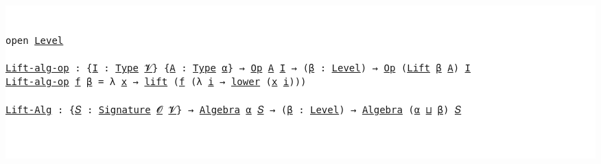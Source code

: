 <pre class="Agda">


<a id="10718" class="Keyword">open</a> <a id="10723" href="Level.html" class="Module">Level</a>

<a id="Lift-alg-op"></a><a id="10730" href="Algebras.Basic.html#10730" class="Function">Lift-alg-op</a> <a id="10742" class="Symbol">:</a> <a id="10744" class="Symbol">{</a><a id="10745" href="Algebras.Basic.html#10745" class="Bound">I</a> <a id="10747" class="Symbol">:</a> <a id="10749" href="Algebras.Basic.html#573" class="Primitive">Type</a> <a id="10754" href="Algebras.Basic.html#1212" class="Generalizable">𝓥</a><a id="10755" class="Symbol">}</a> <a id="10757" class="Symbol">{</a><a id="10758" href="Algebras.Basic.html#10758" class="Bound">A</a> <a id="10760" class="Symbol">:</a> <a id="10762" href="Algebras.Basic.html#573" class="Primitive">Type</a> <a id="10767" href="Algebras.Basic.html#1186" class="Generalizable">α</a><a id="10768" class="Symbol">}</a> <a id="10770" class="Symbol">→</a> <a id="10772" href="Relations.Discrete.html#5506" class="Function">Op</a> <a id="10775" href="Algebras.Basic.html#10758" class="Bound">A</a> <a id="10777" href="Algebras.Basic.html#10745" class="Bound">I</a> <a id="10779" class="Symbol">→</a> <a id="10781" class="Symbol">(</a><a id="10782" href="Algebras.Basic.html#10782" class="Bound">β</a> <a id="10784" class="Symbol">:</a> <a id="10786" href="Agda.Primitive.html#597" class="Postulate">Level</a><a id="10791" class="Symbol">)</a> <a id="10793" class="Symbol">→</a> <a id="10795" href="Relations.Discrete.html#5506" class="Function">Op</a> <a id="10798" class="Symbol">(</a><a id="10799" href="Level.html#400" class="Record">Lift</a> <a id="10804" href="Algebras.Basic.html#10782" class="Bound">β</a> <a id="10806" href="Algebras.Basic.html#10758" class="Bound">A</a><a id="10807" class="Symbol">)</a> <a id="10809" href="Algebras.Basic.html#10745" class="Bound">I</a>
<a id="10811" href="Algebras.Basic.html#10730" class="Function">Lift-alg-op</a> <a id="10823" href="Algebras.Basic.html#10823" class="Bound">f</a> <a id="10825" href="Algebras.Basic.html#10825" class="Bound">β</a> <a id="10827" class="Symbol">=</a> <a id="10829" class="Symbol">λ</a> <a id="10831" href="Algebras.Basic.html#10831" class="Bound">x</a> <a id="10833" class="Symbol">→</a> <a id="10835" href="Level.html#457" class="InductiveConstructor">lift</a> <a id="10840" class="Symbol">(</a><a id="10841" href="Algebras.Basic.html#10823" class="Bound">f</a> <a id="10843" class="Symbol">(λ</a> <a id="10846" href="Algebras.Basic.html#10846" class="Bound">i</a> <a id="10848" class="Symbol">→</a> <a id="10850" href="Level.html#470" class="Field">lower</a> <a id="10856" class="Symbol">(</a><a id="10857" href="Algebras.Basic.html#10831" class="Bound">x</a> <a id="10859" href="Algebras.Basic.html#10846" class="Bound">i</a><a id="10860" class="Symbol">)))</a>

<a id="Lift-Alg"></a><a id="10865" href="Algebras.Basic.html#10865" class="Function">Lift-Alg</a> <a id="10874" class="Symbol">:</a> <a id="10876" class="Symbol">{</a><a id="10877" href="Algebras.Basic.html#10877" class="Bound">𝑆</a> <a id="10879" class="Symbol">:</a> <a id="10881" href="Algebras.Basic.html#3576" class="Function">Signature</a> <a id="10891" href="Algebras.Basic.html#1210" class="Generalizable">𝓞</a> <a id="10893" href="Algebras.Basic.html#1212" class="Generalizable">𝓥</a><a id="10894" class="Symbol">}</a> <a id="10896" class="Symbol">→</a> <a id="10898" href="Algebras.Basic.html#6389" class="Function">Algebra</a> <a id="10906" href="Algebras.Basic.html#1186" class="Generalizable">α</a> <a id="10908" href="Algebras.Basic.html#10877" class="Bound">𝑆</a> <a id="10910" class="Symbol">→</a> <a id="10912" class="Symbol">(</a><a id="10913" href="Algebras.Basic.html#10913" class="Bound">β</a> <a id="10915" class="Symbol">:</a> <a id="10917" href="Agda.Primitive.html#597" class="Postulate">Level</a><a id="10922" class="Symbol">)</a> <a id="10924" class="Symbol">→</a> <a id="10926" href="Algebras.Basic.html#6389" class="Function">Algebra</a> <a id="10934" class="Symbol">(</a><a id="10935" href="Algebras.Basic.html#1186" class="Generalizable">α</a> <a id="10937" href="Agda.Primitive.html#810" class="Primitive Operator">⊔</a> <a id="10939" href="Algebras.Basic.html#10913" class="Bound">β</a><a id="10940" class="Symbol">)</a> <a id="10942" href="Algebras.Basic.html#10877" class="Bound">𝑆</a>
